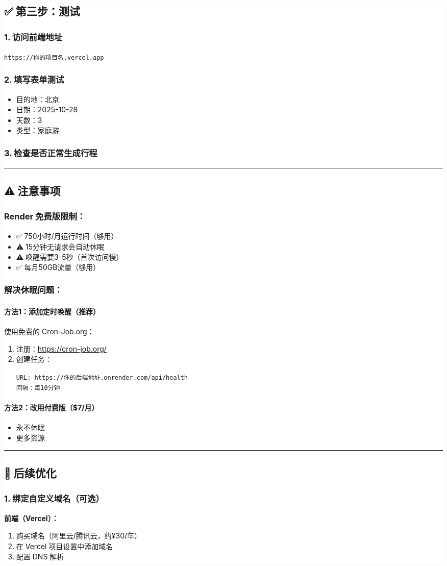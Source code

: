
## ✅ 第三步：测试

### 1. 访问前端地址
```
https://你的项目名.vercel.app
```

### 2. 填写表单测试
- 目的地：北京
- 日期：2025-10-28
- 天数：3
- 类型：家庭游

### 3. 检查是否正常生成行程

---

## ⚠️ 注意事项

### Render 免费版限制：
- ✅ 750小时/月运行时间（够用）
- ⚠️ 15分钟无请求会自动休眠
- ⚠️ 唤醒需要3-5秒（首次访问慢）
- ✅ 每月50GB流量（够用）

### 解决休眠问题：
#### 方法1：添加定时唤醒（推荐）

使用免费的 Cron-Job.org：
1. 注册：https://cron-job.org/
2. 创建任务：
   ```
   URL: https://你的后端地址.onrender.com/api/health
   间隔：每10分钟
   ```

#### 方法2：改用付费版（$7/月）
- 永不休眠
- 更多资源

---

## 🎯 后续优化

### 1. 绑定自定义域名（可选）

**前端（Vercel）：**
1. 购买域名（阿里云/腾讯云，约¥30/年）
2. 在 Vercel 项目设置中添加域名
3. 配置 DNS 解析
